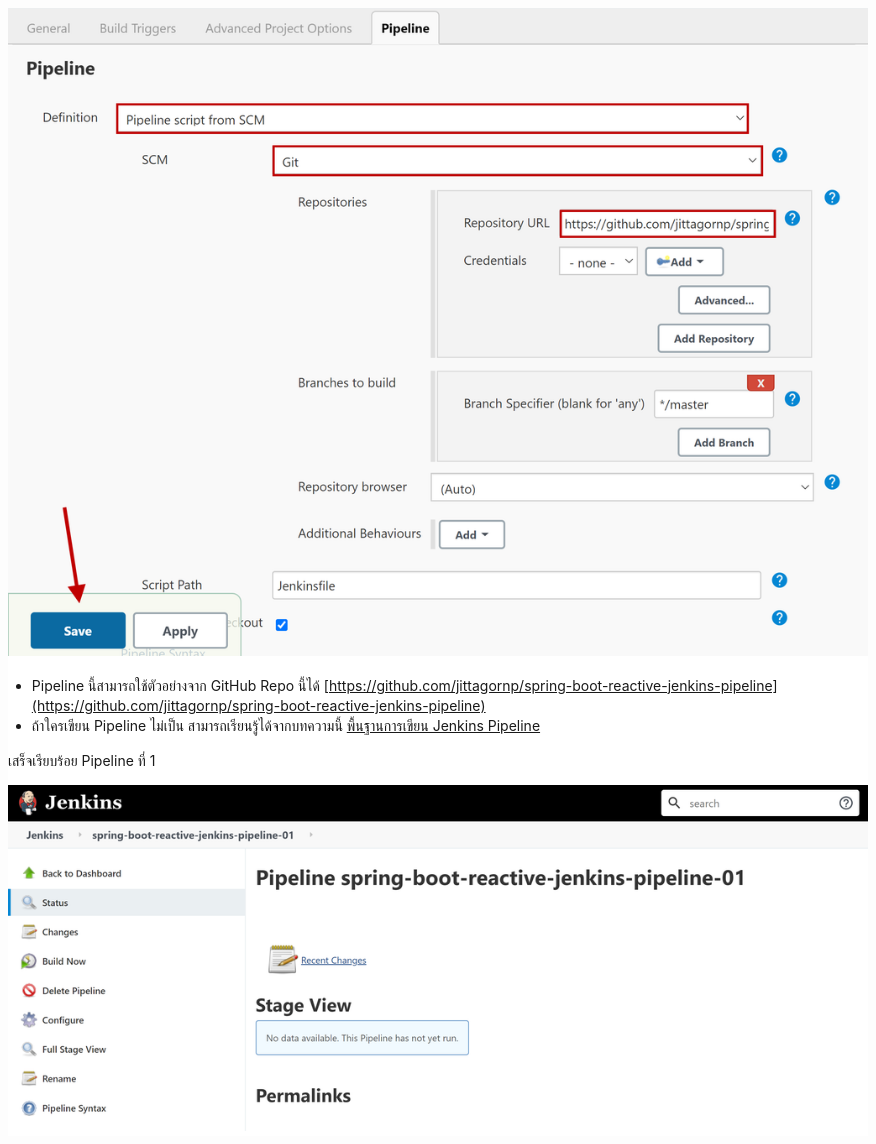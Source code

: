 ![](./build-pipeline-03.png) 

- Pipeline นี้สามารถใช้ตัวอย่างจาก GitHub Repo นี้ได้ [https://github.com/jittagornp/spring-boot-reactive-jenkins-pipeline](https://github.com/jittagornp/spring-boot-reactive-jenkins-pipeline)
- ถ้าใครเขียน Pipeline ไม่เป็น สามารถเรียนรู้ได้จากบทความนี้ [พื้นฐานการเขียน Jenkins Pipeline](/blog/jenkins-pipeline/?series=jenkins)

เสร็จเรียบร้อย Pipeline ที่ 1

![](./build-pipeline-04.png) 
